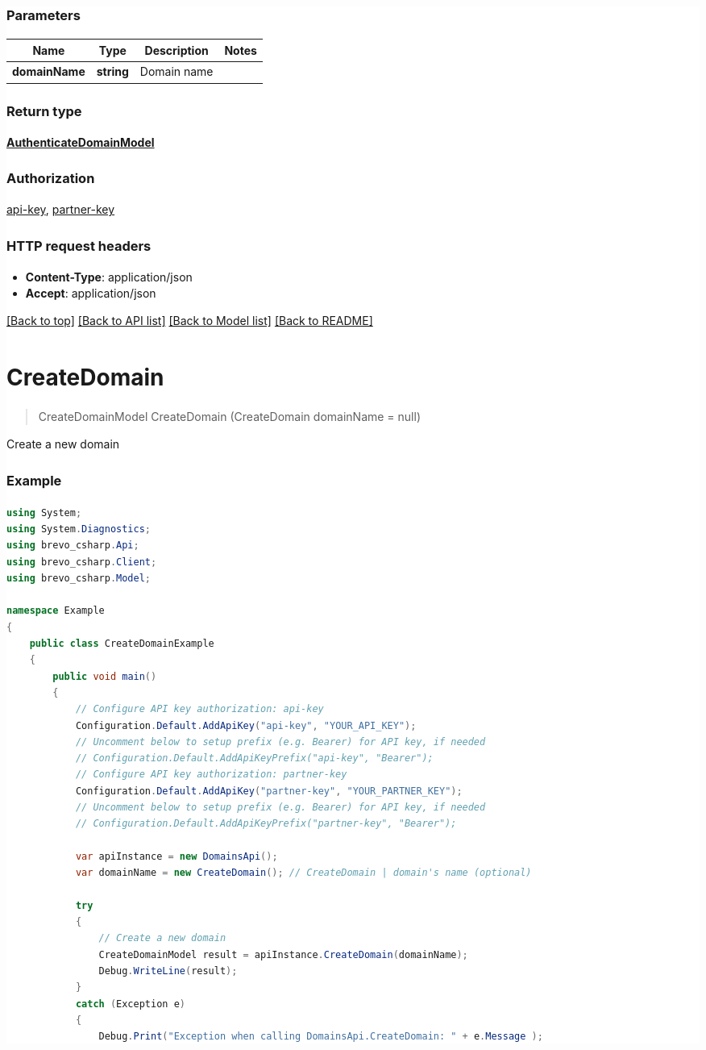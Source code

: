 
### Parameters

Name | Type | Description  | Notes
------------- | ------------- | ------------- | -------------
 **domainName** | **string**| Domain name | 

### Return type

[**AuthenticateDomainModel**](AuthenticateDomainModel.md)

### Authorization

[api-key](../README.md#api-key), [partner-key](../README.md#partner-key)

### HTTP request headers

 - **Content-Type**: application/json
 - **Accept**: application/json

[[Back to top]](#) [[Back to API list]](../README.md#documentation-for-api-endpoints) [[Back to Model list]](../README.md#documentation-for-models) [[Back to README]](../README.md)

<a name="createdomain"></a>
# **CreateDomain**
> CreateDomainModel CreateDomain (CreateDomain domainName = null)

Create a new domain

### Example
```csharp
using System;
using System.Diagnostics;
using brevo_csharp.Api;
using brevo_csharp.Client;
using brevo_csharp.Model;

namespace Example
{
    public class CreateDomainExample
    {
        public void main()
        {
            // Configure API key authorization: api-key
            Configuration.Default.AddApiKey("api-key", "YOUR_API_KEY");
            // Uncomment below to setup prefix (e.g. Bearer) for API key, if needed
            // Configuration.Default.AddApiKeyPrefix("api-key", "Bearer");
            // Configure API key authorization: partner-key
            Configuration.Default.AddApiKey("partner-key", "YOUR_PARTNER_KEY");
            // Uncomment below to setup prefix (e.g. Bearer) for API key, if needed
            // Configuration.Default.AddApiKeyPrefix("partner-key", "Bearer");

            var apiInstance = new DomainsApi();
            var domainName = new CreateDomain(); // CreateDomain | domain's name (optional) 

            try
            {
                // Create a new domain
                CreateDomainModel result = apiInstance.CreateDomain(domainName);
                Debug.WriteLine(result);
            }
            catch (Exception e)
            {
                Debug.Print("Exception when calling DomainsApi.CreateDomain: " + e.Message );
```